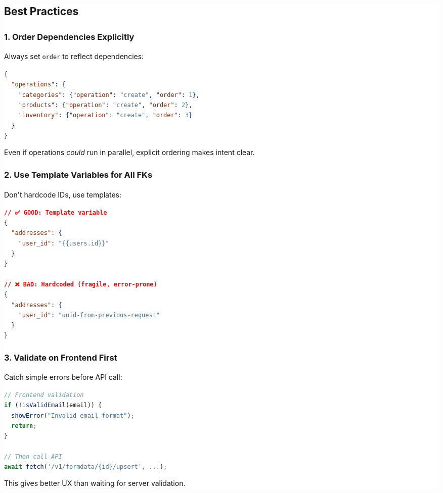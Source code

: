 ## Best Practices

### 1. Order Dependencies Explicitly

Always set `order` to reflect dependencies:

```json
{
  "operations": {
    "categories": {"operation": "create", "order": 1},
    "products": {"operation": "create", "order": 2},
    "inventory": {"operation": "create", "order": 3}
  }
}
```

Even if operations *could* run in parallel, explicit ordering makes intent clear.

### 2. Use Template Variables for All FKs

Don't hardcode IDs, use templates:

```json
// ✅ GOOD: Template variable
{
  "addresses": {
    "user_id": "{{users.id}}"
  }
}

// ❌ BAD: Hardcoded (fragile, error-prone)
{
  "addresses": {
    "user_id": "uuid-from-previous-request"
  }
}
```

### 3. Validate on Frontend First

Catch simple errors before API call:

```typescript
// Frontend validation
if (!isValidEmail(email)) {
  showError("Invalid email format");
  return;
}

// Then call API
await fetch('/v1/formdata/{id}/upsert', ...);
```

This gives better UX than waiting for server validation.
